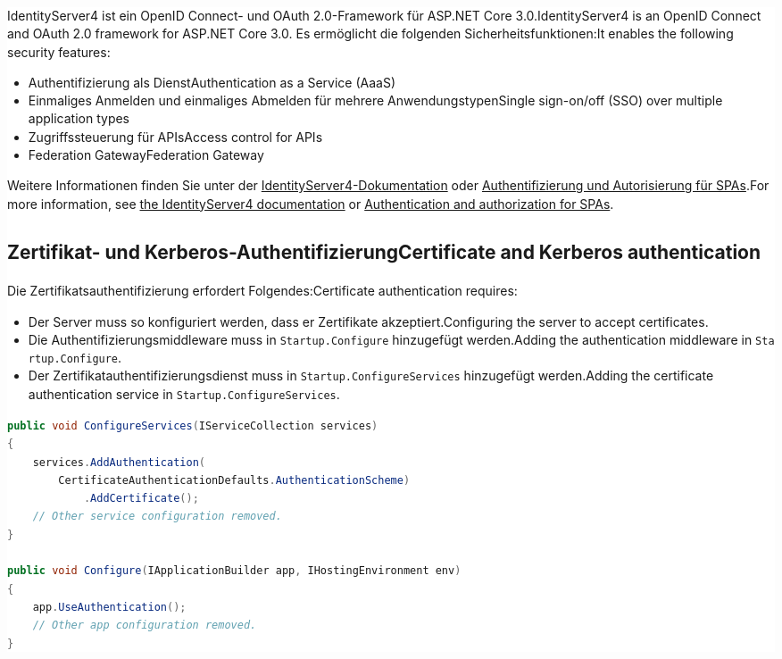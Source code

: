 <span data-ttu-id="2c6f9-223">IdentityServer4 ist ein OpenID Connect- und OAuth 2.0-Framework für ASP.NET Core 3.0.</span><span class="sxs-lookup"><span data-stu-id="2c6f9-223">IdentityServer4 is an OpenID Connect and OAuth 2.0 framework for ASP.NET Core 3.0.</span></span> <span data-ttu-id="2c6f9-224">Es ermöglicht die folgenden Sicherheitsfunktionen:</span><span class="sxs-lookup"><span data-stu-id="2c6f9-224">It enables the following security features:</span></span>

* <span data-ttu-id="2c6f9-225">Authentifizierung als Dienst</span><span class="sxs-lookup"><span data-stu-id="2c6f9-225">Authentication as a Service (AaaS)</span></span>
* <span data-ttu-id="2c6f9-226">Einmaliges Anmelden und einmaliges Abmelden für mehrere Anwendungstypen</span><span class="sxs-lookup"><span data-stu-id="2c6f9-226">Single sign-on/off (SSO) over multiple application types</span></span>
* <span data-ttu-id="2c6f9-227">Zugriffssteuerung für APIs</span><span class="sxs-lookup"><span data-stu-id="2c6f9-227">Access control for APIs</span></span>
* <span data-ttu-id="2c6f9-228">Federation Gateway</span><span class="sxs-lookup"><span data-stu-id="2c6f9-228">Federation Gateway</span></span>

<span data-ttu-id="2c6f9-229">Weitere Informationen finden Sie unter der [IdentityServer4-Dokumentation](http://docs.identityserver.io/en/latest/index.html) oder [Authentifizierung und Autorisierung für SPAs](xref:security/authentication/identity/spa).</span><span class="sxs-lookup"><span data-stu-id="2c6f9-229">For more information, see [the IdentityServer4 documentation](http://docs.identityserver.io/en/latest/index.html) or [Authentication and authorization for SPAs](xref:security/authentication/identity/spa).</span></span>

## <a name="certificate-and-kerberos-authentication"></a><span data-ttu-id="2c6f9-230">Zertifikat- und Kerberos-Authentifizierung</span><span class="sxs-lookup"><span data-stu-id="2c6f9-230">Certificate and Kerberos authentication</span></span>

<span data-ttu-id="2c6f9-231">Die Zertifikatsauthentifizierung erfordert Folgendes:</span><span class="sxs-lookup"><span data-stu-id="2c6f9-231">Certificate authentication requires:</span></span>

* <span data-ttu-id="2c6f9-232">Der Server muss so konfiguriert werden, dass er Zertifikate akzeptiert.</span><span class="sxs-lookup"><span data-stu-id="2c6f9-232">Configuring the server to accept certificates.</span></span>
* <span data-ttu-id="2c6f9-233">Die Authentifizierungsmiddleware muss in `Startup.Configure` hinzugefügt werden.</span><span class="sxs-lookup"><span data-stu-id="2c6f9-233">Adding the authentication middleware in `Startup.Configure`.</span></span>
* <span data-ttu-id="2c6f9-234">Der Zertifikatauthentifizierungsdienst muss in `Startup.ConfigureServices` hinzugefügt werden.</span><span class="sxs-lookup"><span data-stu-id="2c6f9-234">Adding the certificate authentication service in `Startup.ConfigureServices`.</span></span>

```csharp
public void ConfigureServices(IServiceCollection services)
{
    services.AddAuthentication(
        CertificateAuthenticationDefaults.AuthenticationScheme)
            .AddCertificate();
    // Other service configuration removed.
}

public void Configure(IApplicationBuilder app, IHostingEnvironment env)
{
    app.UseAuthentication();
    // Other app configuration removed.
}
```
